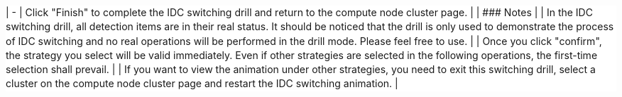 | - | Click "Finish" to complete the IDC switching drill and return to the compute node cluster page. |
| ### Notes |
| In the IDC switching drill, all detection items are in their real status. It should be noticed that the drill is only used to demonstrate the process of IDC switching and no real operations will be performed in the drill mode. Please feel free to use. |
| Once you click "confirm", the strategy you select will be valid immediately. Even if other strategies are selected in the following operations, the first-time selection shall prevail. |
| If you want to view the animation under other strategies, you need to exit this switching drill, select a cluster on the compute node cluster page and restart the IDC switching animation. |
